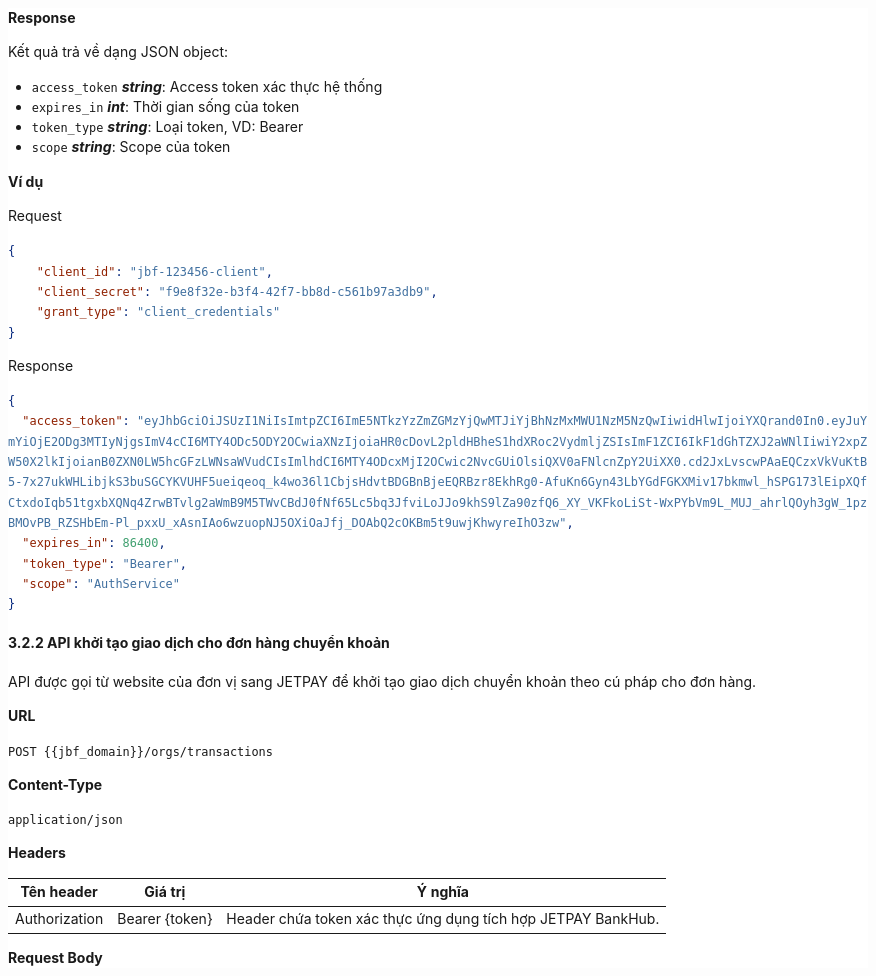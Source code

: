 **Response**

Kết quả trả về dạng JSON object:

* `access_token` _**string**_: Access token xác thực hệ thống
* `expires_in` _**int**_: Thời gian sống của token
* `token_type` _**string**_: Loại token, VD: Bearer
* `scope` _**string**_: Scope của token

**Ví dụ**

Request

```json
{
	"client_id": "jbf-123456-client",
	"client_secret": "f9e8f32e-b3f4-42f7-bb8d-c561b97a3db9",
	"grant_type": "client_credentials"
}
```

Response

```json
{
  "access_token": "eyJhbGciOiJSUzI1NiIsImtpZCI6ImE5NTkzYzZmZGMzYjQwMTJiYjBhNzMxMWU1NzM5NzQwIiwidHlwIjoiYXQrand0In0.eyJuYmYiOjE2ODg3MTIyNjgsImV4cCI6MTY4ODc5ODY2OCwiaXNzIjoiaHR0cDovL2pldHBheS1hdXRoc2VydmljZSIsImF1ZCI6IkF1dGhTZXJ2aWNlIiwiY2xpZW50X2lkIjoianB0ZXN0LW5hcGFzLWNsaWVudCIsImlhdCI6MTY4ODcxMjI2OCwic2NvcGUiOlsiQXV0aFNlcnZpY2UiXX0.cd2JxLvscwPAaEQCzxVkVuKtB5-7x27ukWHLibjkS3buSGCYKVUHF5ueiqeoq_k4wo36l1CbjsHdvtBDGBnBjeEQRBzr8EkhRg0-AfuKn6Gyn43LbYGdFGKXMiv17bkmwl_hSPG173lEipXQfCtxdoIqb51tgxbXQNq4ZrwBTvlg2aWmB9M5TWvCBdJ0fNf65Lc5bq3JfviLoJJo9khS9lZa90zfQ6_XY_VKFkoLiSt-WxPYbVm9L_MUJ_ahrlQOyh3gW_1pzBMOvPB_RZSHbEm-Pl_pxxU_xAsnIAo6wzuopNJ5OXiOaJfj_DOAbQ2cOKBm5t9uwjKhwyreIhO3zw",
  "expires_in": 86400,
  "token_type": "Bearer",
  "scope": "AuthService"
}
```

#### 3.2.2 API khởi tạo giao dịch cho đơn hàng chuyển khoản

API được gọi từ website của đơn vị sang JETPAY để khởi tạo giao dịch chuyển khoản theo cú pháp cho đơn hàng.

**URL**

`POST {{jbf_domain}}/orgs/transactions`

**Content-Type**

`application/json`

**Headers**

| Tên header    | Giá trị        | Ý nghĩa                                                      |
| ------------- | -------------- | ------------------------------------------------------------ |
| Authorization | Bearer {token} | Header chứa token xác thực ứng dụng tích hợp JETPAY BankHub. |

**Request Body**
